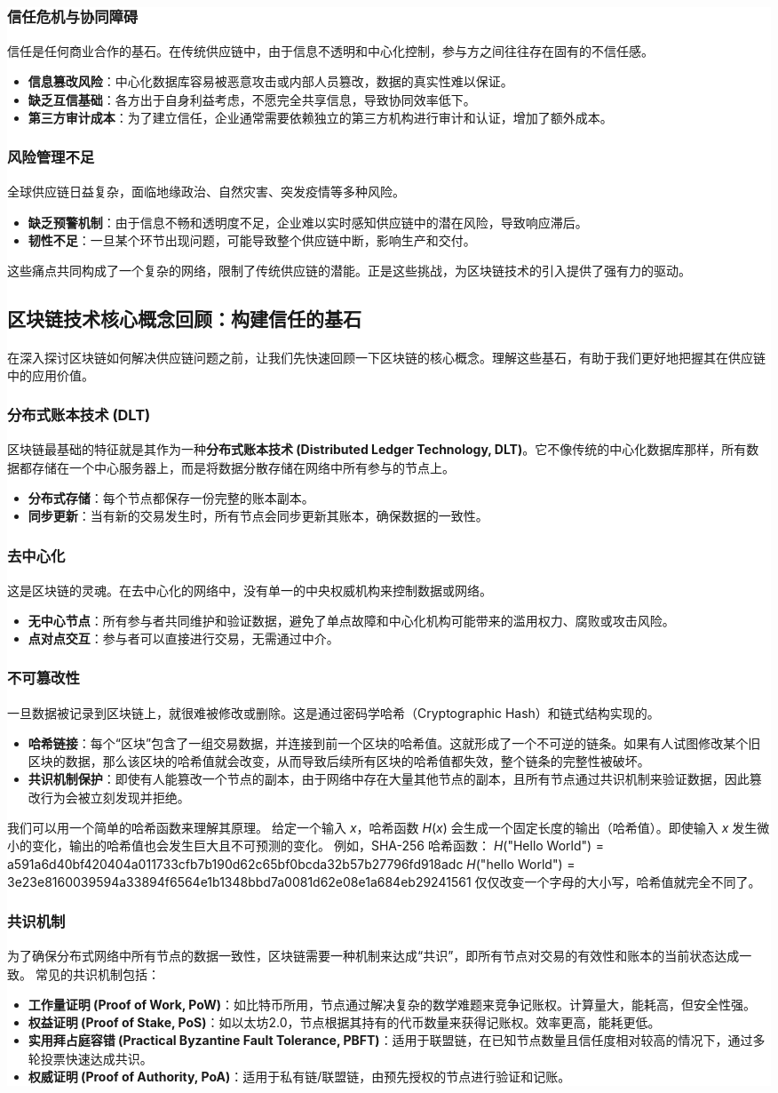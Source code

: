 ### 信任危机与协同障碍

信任是任何商业合作的基石。在传统供应链中，由于信息不透明和中心化控制，参与方之间往往存在固有的不信任感。
*   **信息篡改风险**：中心化数据库容易被恶意攻击或内部人员篡改，数据的真实性难以保证。
*   **缺乏互信基础**：各方出于自身利益考虑，不愿完全共享信息，导致协同效率低下。
*   **第三方审计成本**：为了建立信任，企业通常需要依赖独立的第三方机构进行审计和认证，增加了额外成本。

### 风险管理不足

全球供应链日益复杂，面临地缘政治、自然灾害、突发疫情等多种风险。
*   **缺乏预警机制**：由于信息不畅和透明度不足，企业难以实时感知供应链中的潜在风险，导致响应滞后。
*   **韧性不足**：一旦某个环节出现问题，可能导致整个供应链中断，影响生产和交付。

这些痛点共同构成了一个复杂的网络，限制了传统供应链的潜能。正是这些挑战，为区块链技术的引入提供了强有力的驱动。

## 区块链技术核心概念回顾：构建信任的基石

在深入探讨区块链如何解决供应链问题之前，让我们先快速回顾一下区块链的核心概念。理解这些基石，有助于我们更好地把握其在供应链中的应用价值。

### 分布式账本技术 (DLT)

区块链最基础的特征就是其作为一种**分布式账本技术 (Distributed Ledger Technology, DLT)**。它不像传统的中心化数据库那样，所有数据都存储在一个中心服务器上，而是将数据分散存储在网络中所有参与的节点上。
*   **分布式存储**：每个节点都保存一份完整的账本副本。
*   **同步更新**：当有新的交易发生时，所有节点会同步更新其账本，确保数据的一致性。

### 去中心化

这是区块链的灵魂。在去中心化的网络中，没有单一的中央权威机构来控制数据或网络。
*   **无中心节点**：所有参与者共同维护和验证数据，避免了单点故障和中心化机构可能带来的滥用权力、腐败或攻击风险。
*   **点对点交互**：参与者可以直接进行交易，无需通过中介。

### 不可篡改性

一旦数据被记录到区块链上，就很难被修改或删除。这是通过密码学哈希（Cryptographic Hash）和链式结构实现的。
*   **哈希链接**：每个“区块”包含了一组交易数据，并连接到前一个区块的哈希值。这就形成了一个不可逆的链条。如果有人试图修改某个旧区块的数据，那么该区块的哈希值就会改变，从而导致后续所有区块的哈希值都失效，整个链条的完整性被破坏。
*   **共识机制保护**：即使有人能篡改一个节点的副本，由于网络中存在大量其他节点的副本，且所有节点通过共识机制来验证数据，因此篡改行为会被立刻发现并拒绝。

我们可以用一个简单的哈希函数来理解其原理。
给定一个输入 $x$，哈希函数 $H(x)$ 会生成一个固定长度的输出（哈希值）。即使输入 $x$ 发生微小的变化，输出的哈希值也会发生巨大且不可预测的变化。
例如，SHA-256 哈希函数：
$H(\text{"Hello World"}) = \text{a591a6d40bf420404a011733cfb7b190d62c65bf0bcda32b57b27796fd918adc}$
$H(\text{"hello World"}) = \text{3e23e8160039594a33894f6564e1b1348bbd7a0081d62e08e1a684eb29241561}$
仅仅改变一个字母的大小写，哈希值就完全不同了。

### 共识机制

为了确保分布式网络中所有节点的数据一致性，区块链需要一种机制来达成“共识”，即所有节点对交易的有效性和账本的当前状态达成一致。
常见的共识机制包括：
*   **工作量证明 (Proof of Work, PoW)**：如比特币所用，节点通过解决复杂的数学难题来竞争记账权。计算量大，能耗高，但安全性强。
*   **权益证明 (Proof of Stake, PoS)**：如以太坊2.0，节点根据其持有的代币数量来获得记账权。效率更高，能耗更低。
*   **实用拜占庭容错 (Practical Byzantine Fault Tolerance, PBFT)**：适用于联盟链，在已知节点数量且信任度相对较高的情况下，通过多轮投票快速达成共识。
*   **权威证明 (Proof of Authority, PoA)**：适用于私有链/联盟链，由预先授权的节点进行验证和记账。
